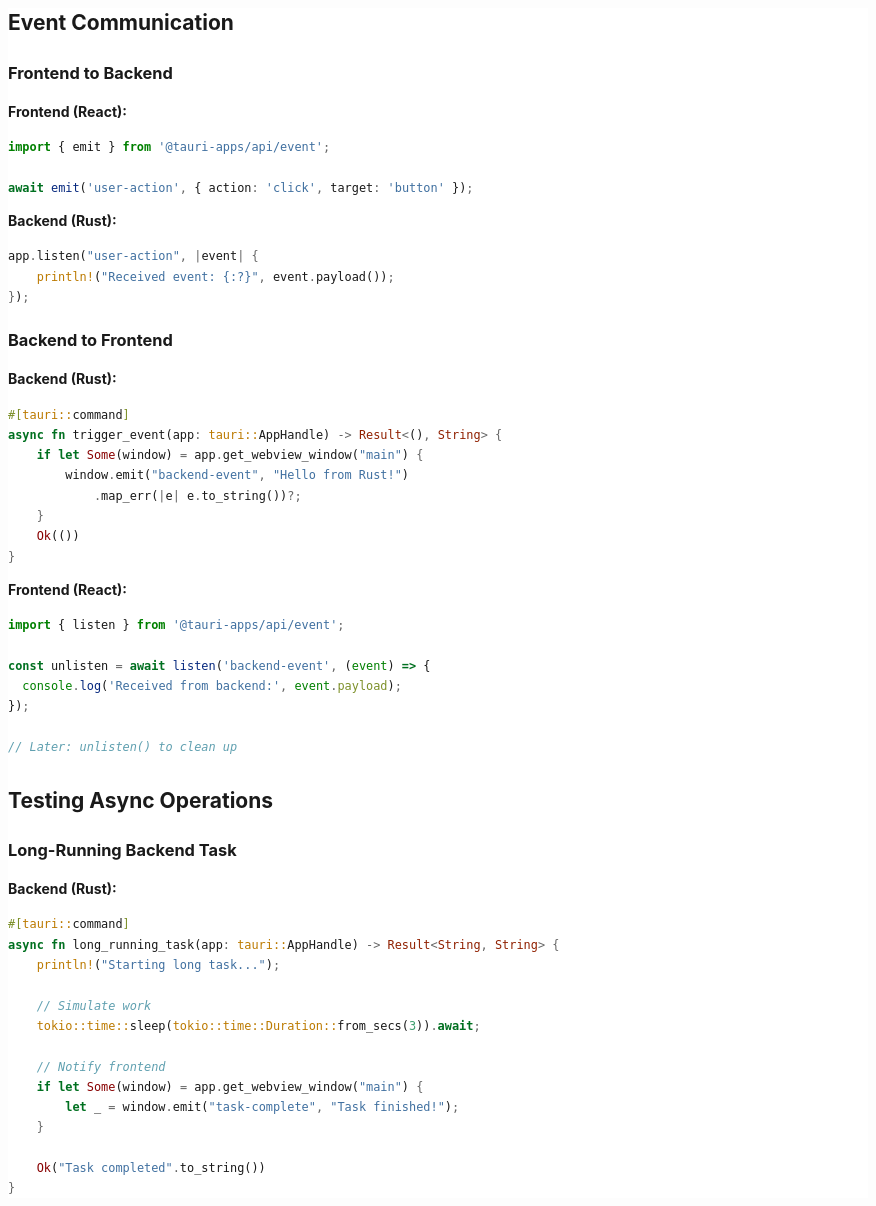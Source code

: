 ## Event Communication

### Frontend to Backend

**Frontend (React):**
```typescript
import { emit } from '@tauri-apps/api/event';

await emit('user-action', { action: 'click', target: 'button' });
```

**Backend (Rust):**
```rust
app.listen("user-action", |event| {
    println!("Received event: {:?}", event.payload());
});
```

### Backend to Frontend

**Backend (Rust):**
```rust
#[tauri::command]
async fn trigger_event(app: tauri::AppHandle) -> Result<(), String> {
    if let Some(window) = app.get_webview_window("main") {
        window.emit("backend-event", "Hello from Rust!")
            .map_err(|e| e.to_string())?;
    }
    Ok(())
}
```

**Frontend (React):**
```typescript
import { listen } from '@tauri-apps/api/event';

const unlisten = await listen('backend-event', (event) => {
  console.log('Received from backend:', event.payload);
});

// Later: unlisten() to clean up
```

## Testing Async Operations

### Long-Running Backend Task

**Backend (Rust):**
```rust
#[tauri::command]
async fn long_running_task(app: tauri::AppHandle) -> Result<String, String> {
    println!("Starting long task...");
    
    // Simulate work
    tokio::time::sleep(tokio::time::Duration::from_secs(3)).await;
    
    // Notify frontend
    if let Some(window) = app.get_webview_window("main") {
        let _ = window.emit("task-complete", "Task finished!");
    }
    
    Ok("Task completed".to_string())
}
```
